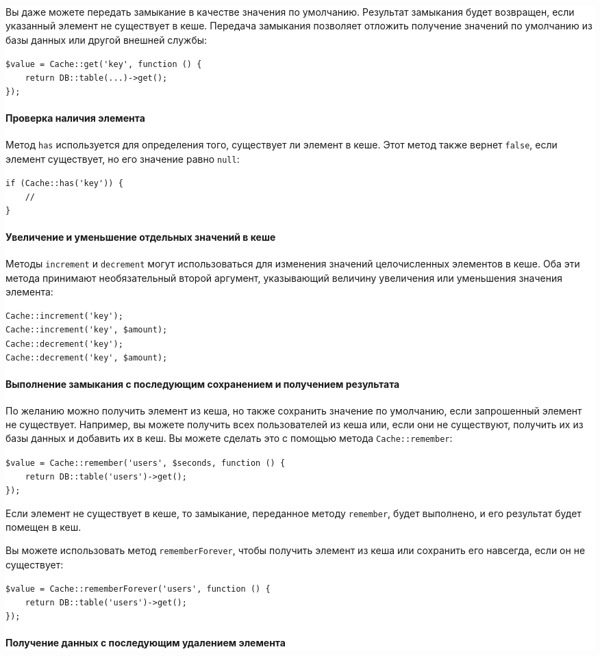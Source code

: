 Вы даже можете передать замыкание в качестве значения по умолчанию. Результат замыкания будет возвращен, если указанный элемент не существует в кеше. Передача замыкания позволяет отложить получение значений по умолчанию из базы данных или другой внешней службы:

    $value = Cache::get('key', function () {
        return DB::table(...)->get();
    });

<a name="checking-for-item-existence"></a>
#### Проверка наличия элемента

Метод `has` используется для определения того, существует ли элемент в кеше. Этот метод также вернет `false`, если элемент существует, но его значение равно `null`:

    if (Cache::has('key')) {
        //
    }

<a name="incrementing-decrementing-values"></a>
#### Увеличение и уменьшение отдельных значений в кеше

Методы `increment` и `decrement` могут использоваться для изменения значений целочисленных элементов в кеше. Оба эти метода принимают необязательный второй аргумент, указывающий величину увеличения или уменьшения значения элемента:

    Cache::increment('key');
    Cache::increment('key', $amount);
    Cache::decrement('key');
    Cache::decrement('key', $amount);

<a name="retrieve-store"></a>
#### Выполнение замыкания с последующим сохранением и получением результата

По желанию можно получить элемент из кеша, но также сохранить значение по умолчанию, если запрошенный элемент не существует. Например, вы можете получить всех пользователей из кеша или, если они не существуют, получить их из базы данных и добавить их в кеш. Вы можете сделать это с помощью метода `Cache::remember`:

    $value = Cache::remember('users', $seconds, function () {
        return DB::table('users')->get();
    });

Если элемент не существует в кеше, то замыкание, переданное методу `remember`, будет выполнено, и его результат будет помещен в кеш.

Вы можете использовать метод `rememberForever`, чтобы получить элемент из кеша или сохранить его навсегда, если он не существует:

    $value = Cache::rememberForever('users', function () {
        return DB::table('users')->get();
    });

<a name="retrieve-delete"></a>
#### Получение данных с последующим удалением элемента
